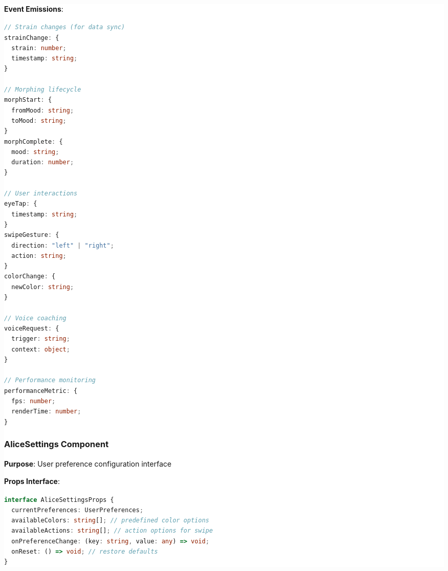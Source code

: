 **Event Emissions**:

```typescript
// Strain changes (for data sync)
strainChange: {
  strain: number;
  timestamp: string;
}

// Morphing lifecycle
morphStart: {
  fromMood: string;
  toMood: string;
}
morphComplete: {
  mood: string;
  duration: number;
}

// User interactions
eyeTap: {
  timestamp: string;
}
swipeGesture: {
  direction: "left" | "right";
  action: string;
}
colorChange: {
  newColor: string;
}

// Voice coaching
voiceRequest: {
  trigger: string;
  context: object;
}

// Performance monitoring
performanceMetric: {
  fps: number;
  renderTime: number;
}
```

### AliceSettings Component

**Purpose**: User preference configuration interface

**Props Interface**:

```typescript
interface AliceSettingsProps {
  currentPreferences: UserPreferences;
  availableColors: string[]; // predefined color options
  availableActions: string[]; // action options for swipe
  onPreferenceChange: (key: string, value: any) => void;
  onReset: () => void; // restore defaults
}
```
